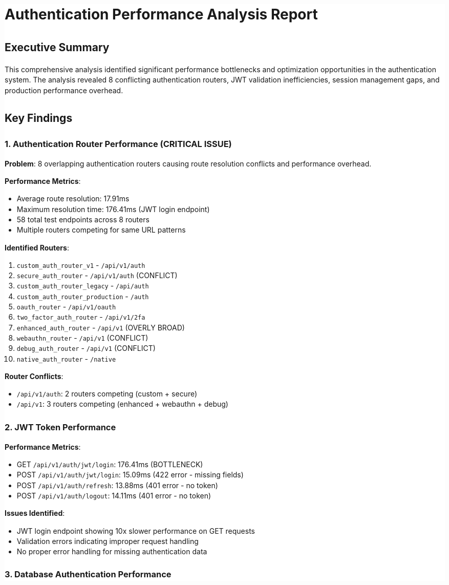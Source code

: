 # Authentication Performance Analysis Report

## Executive Summary

This comprehensive analysis identified significant performance bottlenecks and optimization opportunities in the authentication system. The analysis revealed 8 conflicting authentication routers, JWT validation inefficiencies, session management gaps, and production performance overhead.

## Key Findings

### 1. Authentication Router Performance (CRITICAL ISSUE)

**Problem**: 8 overlapping authentication routers causing route resolution conflicts and performance overhead.

**Performance Metrics**:
- Average route resolution: 17.91ms
- Maximum resolution time: 176.41ms (JWT login endpoint)
- 58 total test endpoints across 8 routers
- Multiple routers competing for same URL patterns

**Identified Routers**:
1. `custom_auth_router_v1` - `/api/v1/auth`
2. `secure_auth_router` - `/api/v1/auth` (CONFLICT)
3. `custom_auth_router_legacy` - `/api/auth`
4. `custom_auth_router_production` - `/auth`
5. `oauth_router` - `/api/v1/oauth`
6. `two_factor_auth_router` - `/api/v1/2fa`
7. `enhanced_auth_router` - `/api/v1` (OVERLY BROAD)
8. `webauthn_router` - `/api/v1` (CONFLICT)
9. `debug_auth_router` - `/api/v1` (CONFLICT)
10. `native_auth_router` - `/native`

**Router Conflicts**:
- `/api/v1/auth`: 2 routers competing (custom + secure)
- `/api/v1`: 3 routers competing (enhanced + webauthn + debug)

### 2. JWT Token Performance

**Performance Metrics**:
- GET `/api/v1/auth/jwt/login`: 176.41ms (BOTTLENECK)
- POST `/api/v1/auth/jwt/login`: 15.09ms (422 error - missing fields)
- POST `/api/v1/auth/refresh`: 13.88ms (401 error - no token)
- POST `/api/v1/auth/logout`: 14.11ms (401 error - no token)

**Issues Identified**:
- JWT login endpoint showing 10x slower performance on GET requests
- Validation errors indicating improper request handling
- No proper error handling for missing authentication data

### 3. Database Authentication Performance
